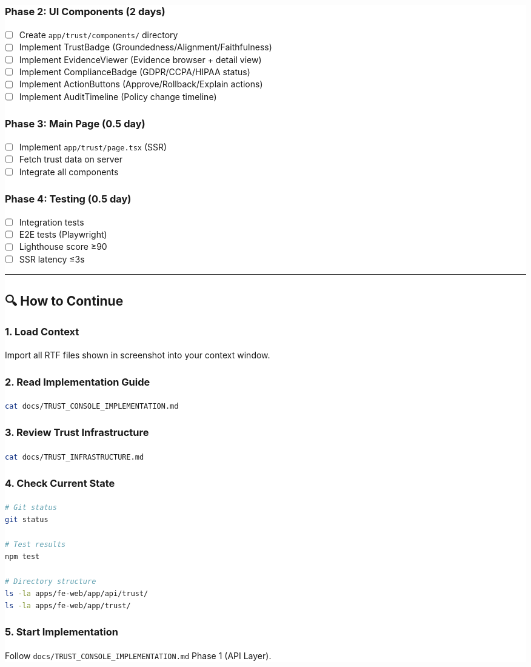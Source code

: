 ### Phase 2: UI Components (2 days)
- [ ] Create `app/trust/components/` directory
- [ ] Implement TrustBadge (Groundedness/Alignment/Faithfulness)
- [ ] Implement EvidenceViewer (Evidence browser + detail view)
- [ ] Implement ComplianceBadge (GDPR/CCPA/HIPAA status)
- [ ] Implement ActionButtons (Approve/Rollback/Explain actions)
- [ ] Implement AuditTimeline (Policy change timeline)

### Phase 3: Main Page (0.5 day)
- [ ] Implement `app/trust/page.tsx` (SSR)
- [ ] Fetch trust data on server
- [ ] Integrate all components

### Phase 4: Testing (0.5 day)
- [ ] Integration tests
- [ ] E2E tests (Playwright)
- [ ] Lighthouse score ≥90
- [ ] SSR latency ≤3s

---

## 🔍 How to Continue

### 1. Load Context
Import all RTF files shown in screenshot into your context window.

### 2. Read Implementation Guide
```bash
cat docs/TRUST_CONSOLE_IMPLEMENTATION.md
```

### 3. Review Trust Infrastructure
```bash
cat docs/TRUST_INFRASTRUCTURE.md
```

### 4. Check Current State
```bash
# Git status
git status

# Test results
npm test

# Directory structure
ls -la apps/fe-web/app/api/trust/
ls -la apps/fe-web/app/trust/
```

### 5. Start Implementation
Follow `docs/TRUST_CONSOLE_IMPLEMENTATION.md` Phase 1 (API Layer).
